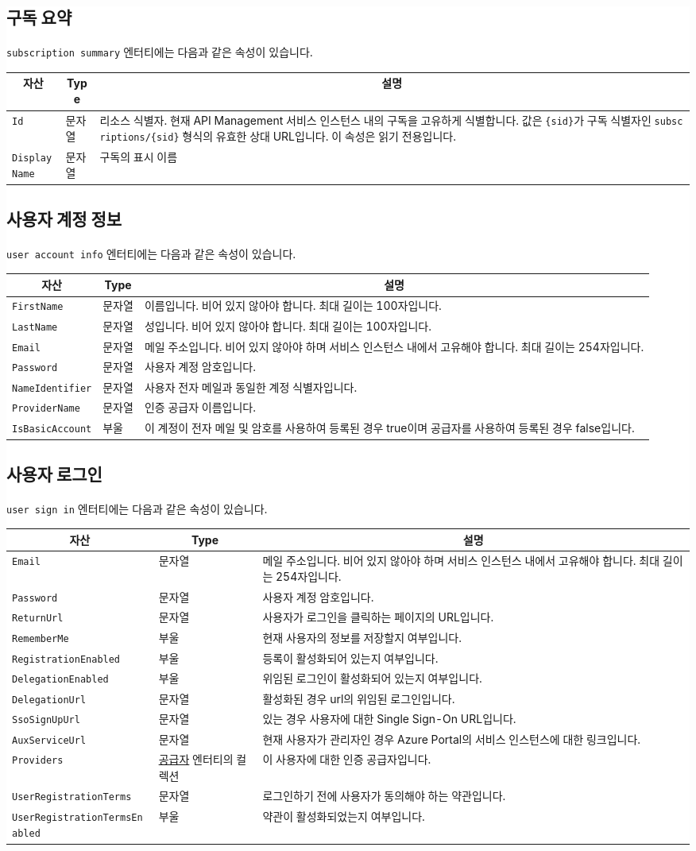 ##  <a name="SubscriptionSummary"></a> 구독 요약  
 `subscription summary` 엔터티에는 다음과 같은 속성이 있습니다.  
  
|자산|Type|설명|  
|--------------|----------|-----------------|  
|`Id`|문자열|리소스 식별자. 현재 API Management 서비스 인스턴스 내의 구독을 고유하게 식별합니다. 값은 `{sid}`가 구독 식별자인 `subscriptions/{sid}` 형식의 유효한 상대 URL입니다. 이 속성은 읽기 전용입니다.|  
|`DisplayName`|문자열|구독의 표시 이름|  
  
##  <a name="UserAccountInfo"></a> 사용자 계정 정보  
 `user account info` 엔터티에는 다음과 같은 속성이 있습니다.  
  
|자산|Type|설명|  
|--------------|----------|-----------------|  
|`FirstName`|문자열|이름입니다. 비어 있지 않아야 합니다. 최대 길이는 100자입니다.|  
|`LastName`|문자열|성입니다. 비어 있지 않아야 합니다. 최대 길이는 100자입니다.|  
|`Email`|문자열|메일 주소입니다. 비어 있지 않아야 하며 서비스 인스턴스 내에서 고유해야 합니다. 최대 길이는 254자입니다.|  
|`Password`|문자열|사용자 계정 암호입니다.|  
|`NameIdentifier`|문자열|사용자 전자 메일과 동일한 계정 식별자입니다.|  
|`ProviderName`|문자열|인증 공급자 이름입니다.|  
|`IsBasicAccount`|부울|이 계정이 전자 메일 및 암호를 사용하여 등록된 경우 true이며 공급자를 사용하여 등록된 경우 false입니다.|  
  
##  <a name="UseSignIn"></a> 사용자 로그인  
 `user sign in` 엔터티에는 다음과 같은 속성이 있습니다.  
  
|자산|Type|설명|  
|--------------|----------|-----------------|  
|`Email`|문자열|메일 주소입니다. 비어 있지 않아야 하며 서비스 인스턴스 내에서 고유해야 합니다. 최대 길이는 254자입니다.|  
|`Password`|문자열|사용자 계정 암호입니다.|  
|`ReturnUrl`|문자열|사용자가 로그인을 클릭하는 페이지의 URL입니다.|  
|`RememberMe`|부울|현재 사용자의 정보를 저장할지 여부입니다.|  
|`RegistrationEnabled`|부울|등록이 활성화되어 있는지 여부입니다.|  
|`DelegationEnabled`|부울|위임된 로그인이 활성화되어 있는지 여부입니다.|  
|`DelegationUrl`|문자열|활성화된 경우 url의 위임된 로그인입니다.|  
|`SsoSignUpUrl`|문자열|있는 경우 사용자에 대한 Single Sign-On URL입니다.|  
|`AuxServiceUrl`|문자열|현재 사용자가 관리자인 경우 Azure Portal의 서비스 인스턴스에 대한 링크입니다.|  
|`Providers`|[공급자](#Provider) 엔터티의 컬렉션|이 사용자에 대한 인증 공급자입니다.|  
|`UserRegistrationTerms`|문자열|로그인하기 전에 사용자가 동의해야 하는 약관입니다.|  
|`UserRegistrationTermsEnabled`|부울|약관이 활성화되었는지 여부입니다.|  
  